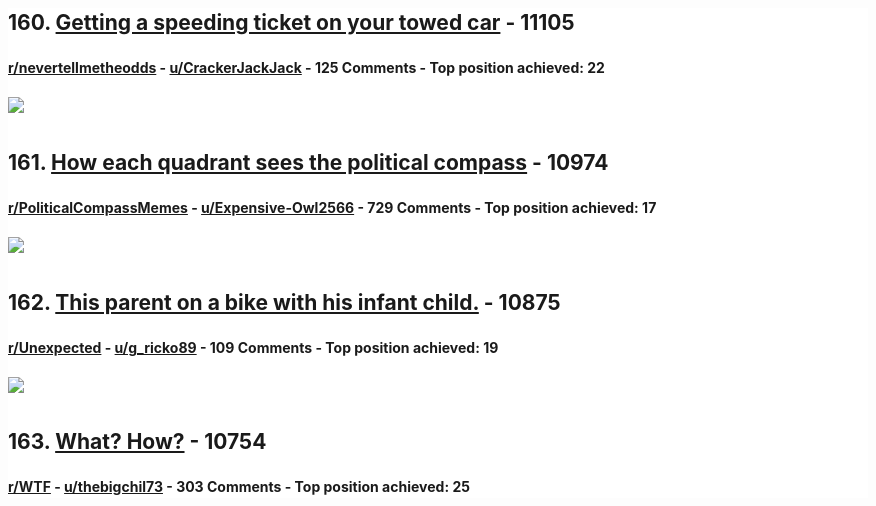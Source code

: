 ## 160. [Getting a speeding ticket on your towed car](http://reddit.com/r/nevertellmetheodds/comments/qzxohq/getting_a_speeding_ticket_on_your_towed_car/) - 11105
#### [r/nevertellmetheodds](http://reddit.com/r/nevertellmetheodds) - [u/CrackerJackJack](http://reddit.com/u/CrackerJackJack) - 125 Comments - Top position achieved: 22

<a href="https://i.redd.it/g87umdte7s741.jpg"><img src="https://a.thumbs.redditmedia.com/fXBO5yZvYYHHMlq-mqMjeJedol3GWgg6_uO5TIPNcr0.jpg"></img></a>

## 161. [How each quadrant sees the political compass](http://reddit.com/r/PoliticalCompassMemes/comments/qzuju1/how_each_quadrant_sees_the_political_compass/) - 10974
#### [r/PoliticalCompassMemes](http://reddit.com/r/PoliticalCompassMemes) - [u/Expensive-Owl2566](http://reddit.com/u/Expensive-Owl2566) - 729 Comments - Top position achieved: 17

<a href="https://i.redd.it/na0b7jcff7181.png"><img src="https://b.thumbs.redditmedia.com/cl7ch1Xw1C11-BYwBAfZ92zNeoaA0wFN4HiNpM2wAIw.jpg"></img></a>

## 162. [This parent on a bike with his infant child.](http://reddit.com/r/Unexpected/comments/qzkf5e/this_parent_on_a_bike_with_his_infant_child/) - 10875
#### [r/Unexpected](http://reddit.com/r/Unexpected) - [u/g_ricko89](http://reddit.com/u/g_ricko89) - 109 Comments - Top position achieved: 19

<a href="https://v.redd.it/fv6ab7cc55181"><img src="https://b.thumbs.redditmedia.com/X-OITljzJ6k_W-1copvAa5-DZ5myOro5WRB0xtPjWww.jpg"></img></a>

## 163. [What? How?](http://reddit.com/r/WTF/comments/qz6sqs/what_how/) - 10754
#### [r/WTF](http://reddit.com/r/WTF) - [u/thebigchil73](http://reddit.com/u/thebigchil73) - 303 Comments - Top position achieved: 25


